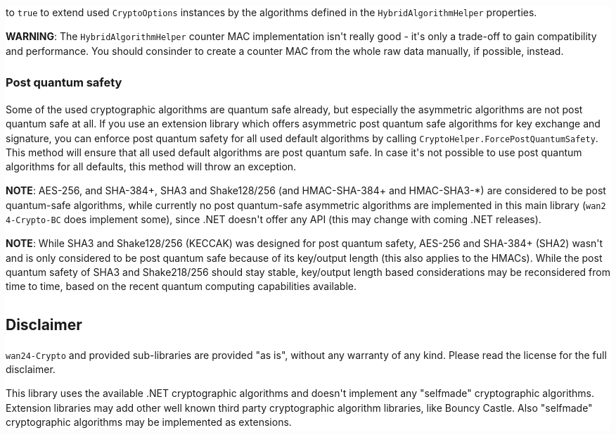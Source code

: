 to `true` to extend used `CryptoOptions` instances by the algorithms defined 
in the `HybridAlgorithmHelper` properties.

**WARNING**: The `HybridAlgorithmHelper` counter MAC implementation isn't 
really good - it's only a trade-off to gain compatibility and performance. You 
should consinder to create a counter MAC from the whole raw data manually, if 
possible, instead.

### Post quantum safety

Some of the used cryptographic algorithms are quantum safe already, but 
especially the asymmetric algorithms are not post quantum safe at all. If you 
use an extension library which offers asymmetric post quantum safe algorithms 
for key exchange and signature, you can enforce post quantum safety for all 
used default algorithms by calling `CryptoHelper.ForcePostQuantumSafety`. This 
method will ensure that all used default algorithms are post quantum safe. In 
case it's not possible to use post quantum algorithms for all defaults, this 
method will throw an exception.

**NOTE**: AES-256, and SHA-384+, SHA3 and Shake128/256 (and HMAC-SHA-384+ and 
HMAC-SHA3-*) are considered to be post quantum-safe algorithms, while 
currently no post quantum-safe asymmetric algorithms are implemented in this 
main library (`wan24-Crypto-BC` does implement some), since .NET doesn't offer 
any API (this may change with coming .NET releases).

**NOTE**: While SHA3 and Shake128/256 (KECCAK) was designed for post quantum 
safety, AES-256 and SHA-384+ (SHA2) wasn't and is only considered to be post 
quantum safe because of its key/output length (this also applies to the 
HMACs). While the post quantum safety of SHA3 and Shake218/256 should stay 
stable, key/output length based considerations may be reconsidered from time 
to time, based on the recent quantum computing capabilities available.

## Disclaimer

`wan24-Crypto` and provided sub-libraries are provided "as is", without any 
warranty of any kind. Please read the license for the full disclaimer.

This library uses the available .NET cryptographic algorithms and doesn't 
implement any "selfmade" cryptographic algorithms. Extension libraries may add 
other well known third party cryptographic algorithm libraries, like Bouncy 
Castle. Also "selfmade" cryptographic algorithms may be implemented as 
extensions.
